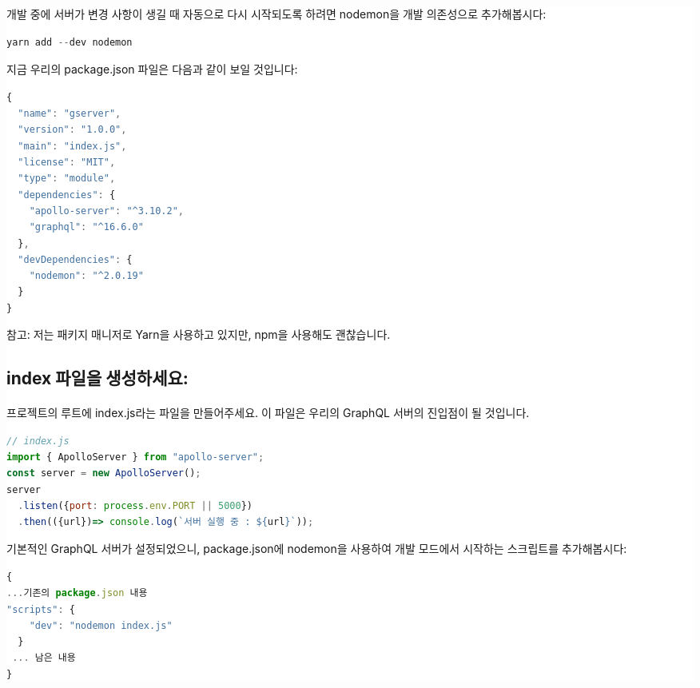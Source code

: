 개발 중에 서버가 변경 사항이 생길 때 자동으로 다시 시작되도록 하려면 nodemon을 개발 의존성으로 추가해봅시다:

```js
yarn add --dev nodemon
```

<div class="content-ad"></div>

지금 우리의 package.json 파일은 다음과 같이 보일 것입니다:

```js
{
  "name": "gserver",
  "version": "1.0.0",
  "main": "index.js",
  "license": "MIT",
  "type": "module",
  "dependencies": {
    "apollo-server": "^3.10.2",
    "graphql": "^16.6.0"
  },
  "devDependencies": {
    "nodemon": "^2.0.19"
  }
}
```

참고: 저는 패키지 매니저로 Yarn을 사용하고 있지만, npm을 사용해도 괜찮습니다.

## index 파일을 생성하세요:

<div class="content-ad"></div>

프로젝트의 루트에 index.js라는 파일을 만들어주세요. 이 파일은 우리의 GraphQL 서버의 진입점이 될 것입니다.

```js
// index.js
import { ApolloServer } from "apollo-server";
const server = new ApolloServer();
server
  .listen({port: process.env.PORT || 5000})
  .then(({url})=> console.log(`서버 실행 중 : ${url}`));
```

기본적인 GraphQL 서버가 설정되었으니, package.json에 nodemon을 사용하여 개발 모드에서 시작하는 스크립트를 추가해봅시다:

```js
{
...기존의 package.json 내용
"scripts": {
    "dev": "nodemon index.js"
  }
 ... 남은 내용
}
```

<div class="content-ad"></div>
